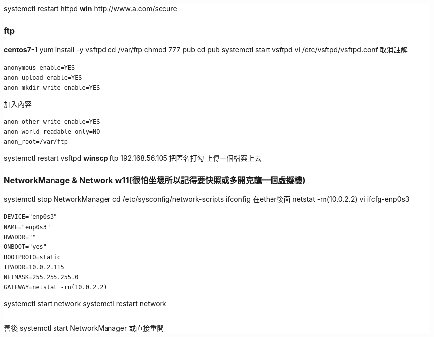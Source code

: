systemctl restart httpd
**win**
http://www.a.com/secure

### ftp
**centos7-1**
yum install -y vsftpd
cd /var/ftp
chmod 777 pub
cd pub
systemctl start vsftpd
vi /etc/vsftpd/vsftpd.conf
取消註解
```
anonymous_enable=YES
anon_upload_enable=YES
anon_mkdir_write_enable=YES
```
加入內容
```
anon_other_write_enable=YES
anon_world_readable_only=NO
anon_root=/var/ftp  
```
systemctl restart vsftpd
**winscp**
ftp
192.168.56.105
把匿名打勾
上傳一個檔案上去
### NetworkManage & Network w11(很怕坐壞所以記得要快照或多開克龍一個虛擬機)
systemctl stop NetworkManager
cd /etc/sysconfig/network-scripts
ifconfig 在ether後面
netstat -rn(10.0.2.2)
vi ifcfg-enp0s3
```
DEVICE="enp0s3"
NAME="enp0s3"
HWADDR=""
ONBOOT="yes"
BOOTPROTO=static
IPADDR=10.0.2.115
NETMASK=255.255.255.0
GATEWAY=netstat -rn(10.0.2.2)
```
systemctl start network
systemctl restart network

---

善後
systemctl start NetworkManager
或直接重開
